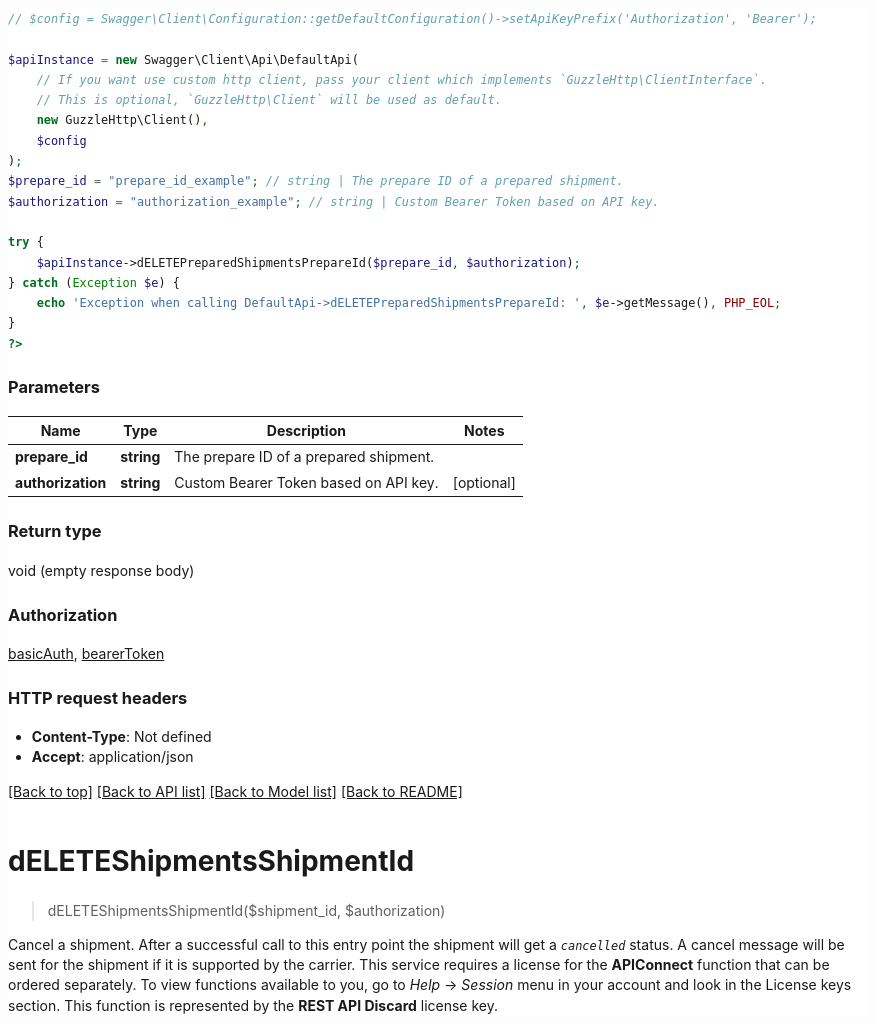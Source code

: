 ```php
// $config = Swagger\Client\Configuration::getDefaultConfiguration()->setApiKeyPrefix('Authorization', 'Bearer');

$apiInstance = new Swagger\Client\Api\DefaultApi(
    // If you want use custom http client, pass your client which implements `GuzzleHttp\ClientInterface`.
    // This is optional, `GuzzleHttp\Client` will be used as default.
    new GuzzleHttp\Client(),
    $config
);
$prepare_id = "prepare_id_example"; // string | The prepare ID of a prepared shipment.
$authorization = "authorization_example"; // string | Custom Bearer Token based on API key.

try {
    $apiInstance->dELETEPreparedShipmentsPrepareId($prepare_id, $authorization);
} catch (Exception $e) {
    echo 'Exception when calling DefaultApi->dELETEPreparedShipmentsPrepareId: ', $e->getMessage(), PHP_EOL;
}
?>
```

### Parameters

Name | Type | Description  | Notes
------------- | ------------- | ------------- | -------------
 **prepare_id** | **string**| The prepare ID of a prepared shipment. |
 **authorization** | **string**| Custom Bearer Token based on API key. | [optional]

### Return type

void (empty response body)

### Authorization

[basicAuth](../../README.md#basicAuth), [bearerToken](../../README.md#bearerToken)

### HTTP request headers

 - **Content-Type**: Not defined
 - **Accept**: application/json

[[Back to top]](#) [[Back to API list]](../../README.md#documentation-for-api-endpoints) [[Back to Model list]](../../README.md#documentation-for-models) [[Back to README]](../../README.md)

# **dELETEShipmentsShipmentId**
> dELETEShipmentsShipmentId($shipment_id, $authorization)



Cancel a shipment.  After a successful call to this entry point the shipment will get a *`cancelled`* status. A cancel message will be sent for the shipment if it is supported by the carrier.  This service requires a license for the **APIConnect** function that can be ordered separately. To view functions  available to you, go to *Help* -> *Session* menu in your account and look in the License keys section. This function is represented by the **REST API Discard** license key.
